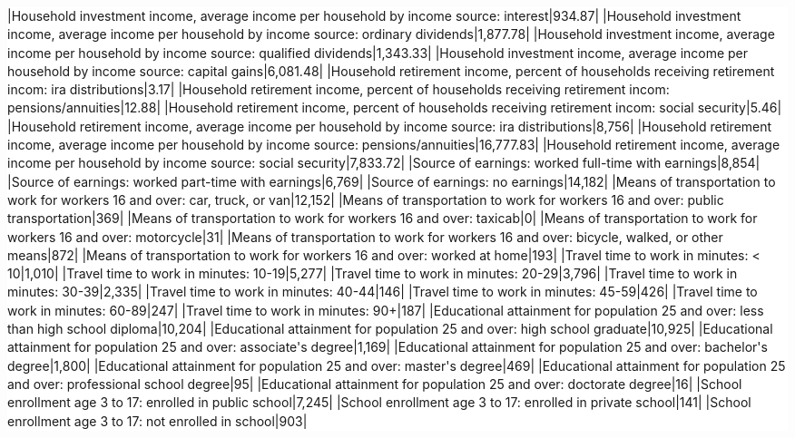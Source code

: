 |Household investment income, average income per household by income source: interest|934.87|
|Household investment income, average income per household by income source: ordinary dividends|1,877.78|
|Household investment income, average income per household by income source: qualified dividends|1,343.33|
|Household investment income, average income per household by income source: capital gains|6,081.48|
|Household retirement income, percent of households receiving retirement incom: ira distributions|3.17|
|Household retirement income, percent of households receiving retirement incom: pensions/annuities|12.88|
|Household retirement income, percent of households receiving retirement incom: social security|5.46|
|Household retirement income, average income per household by income source: ira distributions|8,756|
|Household retirement income, average income per household by income source: pensions/annuities|16,777.83|
|Household retirement income, average income per household by income source: social security|7,833.72|
|Source of earnings: worked full-time with earnings|8,854|
|Source of earnings: worked part-time with earnings|6,769|
|Source of earnings: no earnings|14,182|
|Means of transportation to work for workers 16 and over: car, truck, or van|12,152|
|Means of transportation to work for workers 16 and over: public transportation|369|
|Means of transportation to work for workers 16 and over: taxicab|0|
|Means of transportation to work for workers 16 and over: motorcycle|31|
|Means of transportation to work for workers 16 and over: bicycle, walked, or other means|872|
|Means of transportation to work for workers 16 and over: worked at home|193|
|Travel time to work in minutes: < 10|1,010|
|Travel time to work in minutes: 10-19|5,277|
|Travel time to work in minutes: 20-29|3,796|
|Travel time to work in minutes: 30-39|2,335|
|Travel time to work in minutes: 40-44|146|
|Travel time to work in minutes: 45-59|426|
|Travel time to work in minutes: 60-89|247|
|Travel time to work in minutes: 90+|187|
|Educational attainment for population 25 and over: less than high school diploma|10,204|
|Educational attainment for population 25 and over: high school graduate|10,925|
|Educational attainment for population 25 and over: associate's degree|1,169|
|Educational attainment for population 25 and over: bachelor's degree|1,800|
|Educational attainment for population 25 and over: master's degree|469|
|Educational attainment for population 25 and over: professional school degree|95|
|Educational attainment for population 25 and over: doctorate degree|16|
|School enrollment age 3 to 17: enrolled in public school|7,245|
|School enrollment age 3 to 17: enrolled in private school|141|
|School enrollment age 3 to 17: not enrolled in school|903|
